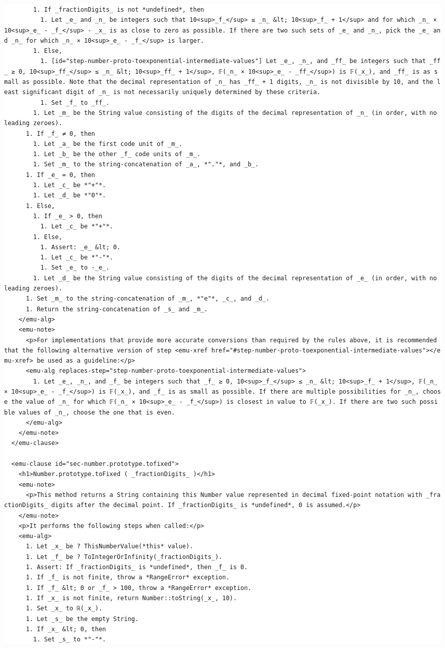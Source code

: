             1. If _fractionDigits_ is not *undefined*, then
              1. Let _e_ and _n_ be integers such that 10<sup>_f_</sup> ≤ _n_ &lt; 10<sup>_f_ + 1</sup> and for which _n_ × 10<sup>_e_ - _f_</sup> - _x_ is as close to zero as possible. If there are two such sets of _e_ and _n_, pick the _e_ and _n_ for which _n_ × 10<sup>_e_ - _f_</sup> is larger.
            1. Else,
              1. [id="step-number-proto-toexponential-intermediate-values"] Let _e_, _n_, and _ff_ be integers such that _ff_ ≥ 0, 10<sup>_ff_</sup> ≤ _n_ &lt; 10<sup>_ff_ + 1</sup>, 𝔽(_n_ × 10<sup>_e_ - _ff_</sup>) is 𝔽(_x_), and _ff_ is as small as possible. Note that the decimal representation of _n_ has _ff_ + 1 digits, _n_ is not divisible by 10, and the least significant digit of _n_ is not necessarily uniquely determined by these criteria.
              1. Set _f_ to _ff_.
            1. Let _m_ be the String value consisting of the digits of the decimal representation of _n_ (in order, with no leading zeroes).
          1. If _f_ ≠ 0, then
            1. Let _a_ be the first code unit of _m_.
            1. Let _b_ be the other _f_ code units of _m_.
            1. Set _m_ to the string-concatenation of _a_, *"."*, and _b_.
          1. If _e_ = 0, then
            1. Let _c_ be *"+"*.
            1. Let _d_ be *"0"*.
          1. Else,
            1. If _e_ > 0, then
              1. Let _c_ be *"+"*.
            1. Else,
              1. Assert: _e_ &lt; 0.
              1. Let _c_ be *"-"*.
              1. Set _e_ to -_e_.
            1. Let _d_ be the String value consisting of the digits of the decimal representation of _e_ (in order, with no leading zeroes).
          1. Set _m_ to the string-concatenation of _m_, *"e"*, _c_, and _d_.
          1. Return the string-concatenation of _s_ and _m_.
        </emu-alg>
        <emu-note>
          <p>For implementations that provide more accurate conversions than required by the rules above, it is recommended that the following alternative version of step <emu-xref href="#step-number-proto-toexponential-intermediate-values"></emu-xref> be used as a guideline:</p>
          <emu-alg replaces-step="step-number-proto-toexponential-intermediate-values">
            1. Let _e_, _n_, and _f_ be integers such that _f_ ≥ 0, 10<sup>_f_</sup> ≤ _n_ &lt; 10<sup>_f_ + 1</sup>, 𝔽(_n_ × 10<sup>_e_ - _f_</sup>) is 𝔽(_x_), and _f_ is as small as possible. If there are multiple possibilities for _n_, choose the value of _n_ for which 𝔽(_n_ × 10<sup>_e_ - _f_</sup>) is closest in value to 𝔽(_x_). If there are two such possible values of _n_, choose the one that is even.
          </emu-alg>
        </emu-note>
      </emu-clause>

      <emu-clause id="sec-number.prototype.tofixed">
        <h1>Number.prototype.toFixed ( _fractionDigits_ )</h1>
        <emu-note>
          <p>This method returns a String containing this Number value represented in decimal fixed-point notation with _fractionDigits_ digits after the decimal point. If _fractionDigits_ is *undefined*, 0 is assumed.</p>
        </emu-note>
        <p>It performs the following steps when called:</p>
        <emu-alg>
          1. Let _x_ be ? ThisNumberValue(*this* value).
          1. Let _f_ be ? ToIntegerOrInfinity(_fractionDigits_).
          1. Assert: If _fractionDigits_ is *undefined*, then _f_ is 0.
          1. If _f_ is not finite, throw a *RangeError* exception.
          1. If _f_ &lt; 0 or _f_ > 100, throw a *RangeError* exception.
          1. If _x_ is not finite, return Number::toString(_x_, 10).
          1. Set _x_ to ℝ(_x_).
          1. Let _s_ be the empty String.
          1. If _x_ &lt; 0, then
            1. Set _s_ to *"-"*.